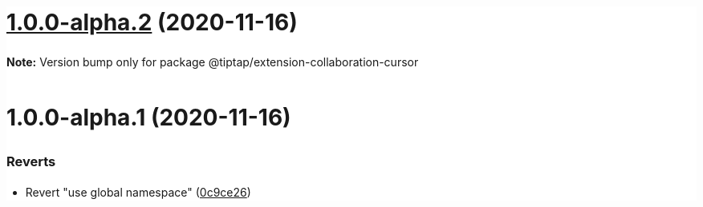 # [1.0.0-alpha.2](https://github.com/ueberdosis/tiptap/compare/@tiptap/extension-collaboration-cursor@1.0.0-alpha.1...@tiptap/extension-collaboration-cursor@1.0.0-alpha.2) (2020-11-16)

**Note:** Version bump only for package @tiptap/extension-collaboration-cursor

# 1.0.0-alpha.1 (2020-11-16)

### Reverts

- Revert "use global namespace" ([0c9ce26](https://github.com/ueberdosis/tiptap/commit/0c9ce26c02c07d88a757c01b0a9d7f9e2b0b7502))
